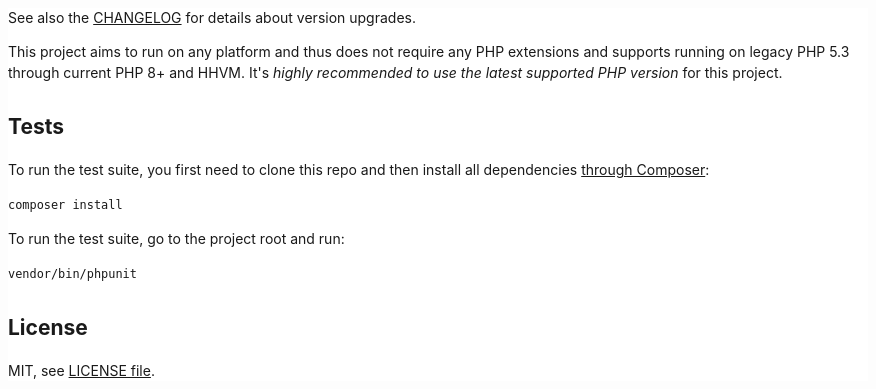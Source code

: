 See also the [CHANGELOG](CHANGELOG.md) for details about version upgrades.

This project aims to run on any platform and thus does not require any PHP
extensions and supports running on legacy PHP 5.3 through current PHP 8+ and
HHVM.
It's *highly recommended to use the latest supported PHP version* for this project.

## Tests

To run the test suite, you first need to clone this repo and then install all
dependencies [through Composer](https://getcomposer.org/):

```bash
composer install
```

To run the test suite, go to the project root and run:

```bash
vendor/bin/phpunit
```

## License

MIT, see [LICENSE file](LICENSE).
